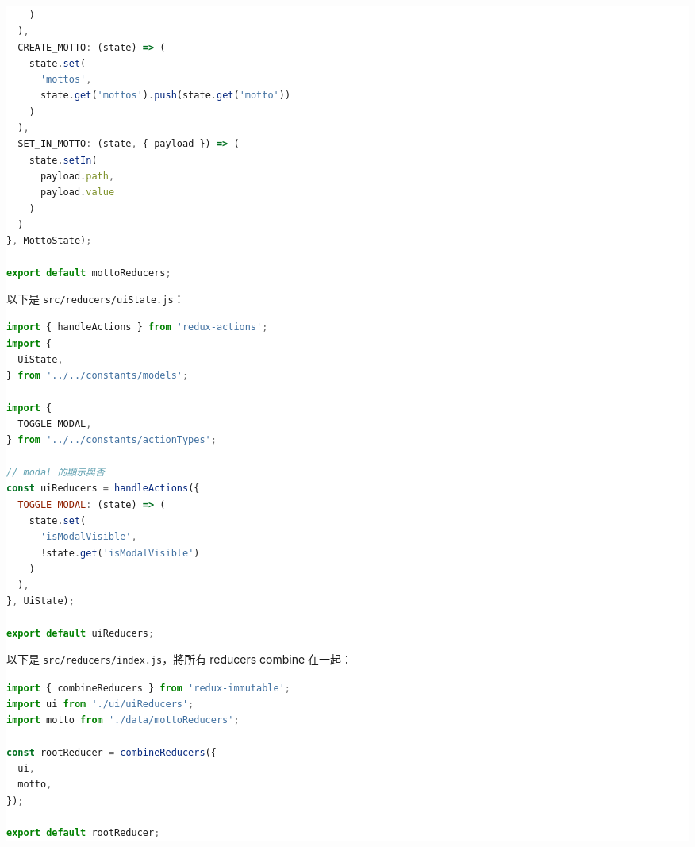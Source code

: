 ```javascript
    )
  ),  
  CREATE_MOTTO: (state) => (
    state.set(
      'mottos',
      state.get('mottos').push(state.get('motto'))
    )
  ),
  SET_IN_MOTTO: (state, { payload }) => (
    state.setIn(
      payload.path,
      payload.value
    )
  )
}, MottoState);

export default mottoReducers;
```

以下是 `src/reducers/uiState.js`：

```javascript
import { handleActions } from 'redux-actions';
import { 
  UiState,
} from '../../constants/models';

import {
  TOGGLE_MODAL,
} from '../../constants/actionTypes';

// modal 的顯示與否
const uiReducers = handleActions({
  TOGGLE_MODAL: (state) => (
    state.set(
      'isModalVisible',
      !state.get('isModalVisible')
    )
  ),  
}, UiState);

export default uiReducers;
```

以下是 `src/reducers/index.js`，將所有 reducers combine 在一起：

```javascript
import { combineReducers } from 'redux-immutable';
import ui from './ui/uiReducers';
import motto from './data/mottoReducers';

const rootReducer = combineReducers({
  ui,
  motto,
});

export default rootReducer;
```
